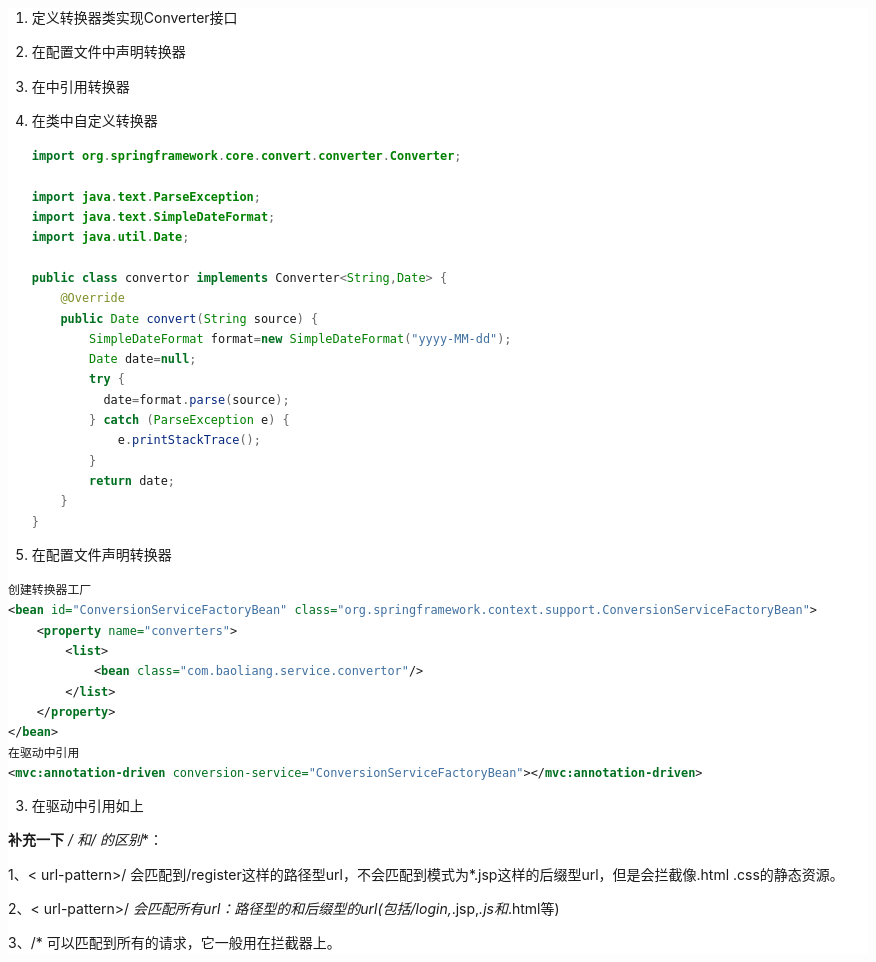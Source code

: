 1. 定义转换器类实现Converter接口

2. 在配置文件中声明转换器

3. 在<annotation-driven>中引用转换器

   

1. 在类中自定义转换器

   ```java
   import org.springframework.core.convert.converter.Converter;
   
   import java.text.ParseException;
   import java.text.SimpleDateFormat;
   import java.util.Date;
   
   public class convertor implements Converter<String,Date> {
       @Override
       public Date convert(String source) {
           SimpleDateFormat format=new SimpleDateFormat("yyyy-MM-dd");
           Date date=null;
           try {
             date=format.parse(source);
           } catch (ParseException e) {
               e.printStackTrace();
           }
           return date;
       }
   }
   ```

2. 在配置文件声明转换器

```xml
创建转换器工厂
<bean id="ConversionServiceFactoryBean" class="org.springframework.context.support.ConversionServiceFactoryBean">
    <property name="converters">
        <list>
            <bean class="com.baoliang.service.convertor"/>
        </list>
    </property>
</bean>
在驱动中引用
<mvc:annotation-driven conversion-service="ConversionServiceFactoryBean"></mvc:annotation-driven>
```

3. 在驱动中引用如上

**补充一下** **/ 和/* 的区别**：

1、< url-pattern>/</url-pattern>  会匹配到/register这样的路径型url，不会匹配到模式为*.jsp这样的后缀型url，但是会拦截像.html .css的静态资源。

2、< url-pattern>/*</url-pattern> 会匹配所有url：路径型的和后缀型的url(包括/login,*.jsp,*.js和*.html等)

3、/* 可以匹配到所有的请求，它一般用在拦截器上。
